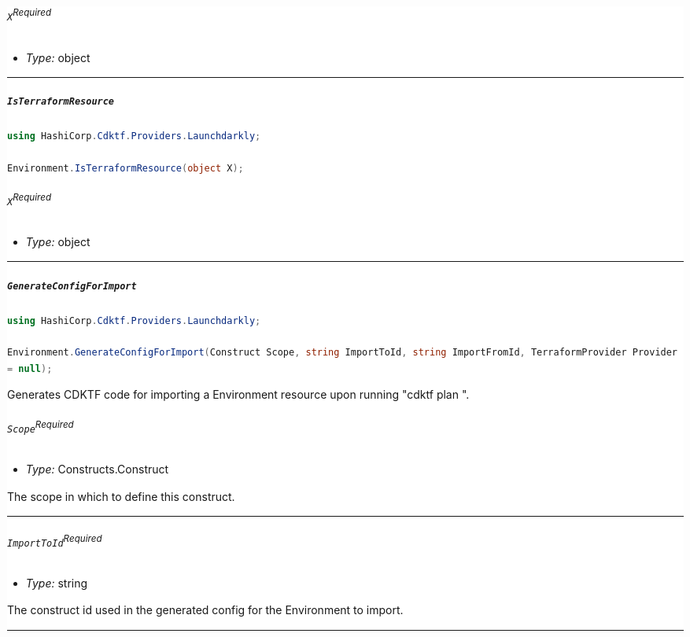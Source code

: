 ###### `X`<sup>Required</sup> <a name="X" id="@cdktf/provider-launchdarkly.environment.Environment.isTerraformElement.parameter.x"></a>

- *Type:* object

---

##### `IsTerraformResource` <a name="IsTerraformResource" id="@cdktf/provider-launchdarkly.environment.Environment.isTerraformResource"></a>

```csharp
using HashiCorp.Cdktf.Providers.Launchdarkly;

Environment.IsTerraformResource(object X);
```

###### `X`<sup>Required</sup> <a name="X" id="@cdktf/provider-launchdarkly.environment.Environment.isTerraformResource.parameter.x"></a>

- *Type:* object

---

##### `GenerateConfigForImport` <a name="GenerateConfigForImport" id="@cdktf/provider-launchdarkly.environment.Environment.generateConfigForImport"></a>

```csharp
using HashiCorp.Cdktf.Providers.Launchdarkly;

Environment.GenerateConfigForImport(Construct Scope, string ImportToId, string ImportFromId, TerraformProvider Provider = null);
```

Generates CDKTF code for importing a Environment resource upon running "cdktf plan <stack-name>".

###### `Scope`<sup>Required</sup> <a name="Scope" id="@cdktf/provider-launchdarkly.environment.Environment.generateConfigForImport.parameter.scope"></a>

- *Type:* Constructs.Construct

The scope in which to define this construct.

---

###### `ImportToId`<sup>Required</sup> <a name="ImportToId" id="@cdktf/provider-launchdarkly.environment.Environment.generateConfigForImport.parameter.importToId"></a>

- *Type:* string

The construct id used in the generated config for the Environment to import.

---
